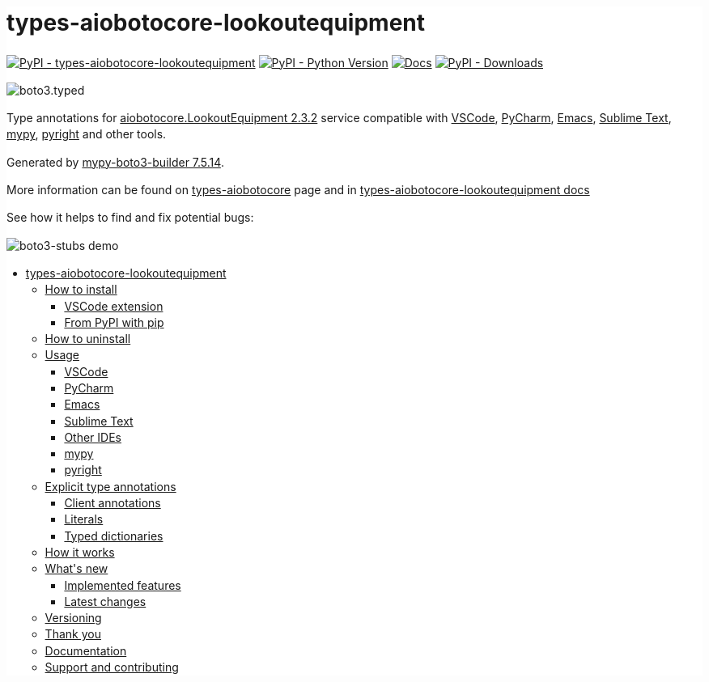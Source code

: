 <a id="types-aiobotocore-lookoutequipment"></a>

# types-aiobotocore-lookoutequipment

[![PyPI - types-aiobotocore-lookoutequipment](https://img.shields.io/pypi/v/types-aiobotocore-lookoutequipment.svg?color=blue)](https://pypi.org/project/types-aiobotocore-lookoutequipment)
[![PyPI - Python Version](https://img.shields.io/pypi/pyversions/types-aiobotocore-lookoutequipment.svg?color=blue)](https://pypi.org/project/types-aiobotocore-lookoutequipment)
[![Docs](https://img.shields.io/readthedocs/mypy-boto3-builder.svg?color=blue)](https://mypy-boto3-builder.readthedocs.io/)
[![PyPI - Downloads](https://img.shields.io/pypi/dm/types-aiobotocore-lookoutequipment?color=blue)](https://pypistats.org/packages/types-aiobotocore-lookoutequipment)

![boto3.typed](https://github.com/youtype/mypy_boto3_builder/raw/main/logo.png)

Type annotations for
[aiobotocore.LookoutEquipment 2.3.2](https://boto3.amazonaws.com/v1/documentation/api/latest/reference/services/lookoutequipment.html#LookoutEquipment)
service compatible with [VSCode](https://code.visualstudio.com/),
[PyCharm](https://www.jetbrains.com/pycharm/),
[Emacs](https://www.gnu.org/software/emacs/),
[Sublime Text](https://www.sublimetext.com/),
[mypy](https://github.com/python/mypy),
[pyright](https://github.com/microsoft/pyright) and other tools.

Generated by
[mypy-boto3-builder 7.5.14](https://github.com/youtype/mypy_boto3_builder).

More information can be found on
[types-aiobotocore](https://pypi.org/project/types-aiobotocore/) page and in
[types-aiobotocore-lookoutequipment docs](https://youtype.github.io/types_aiobotocore_docs/types_aiobotocore_lookoutequipment/)

See how it helps to find and fix potential bugs:

![boto3-stubs demo](https://github.com/youtype/mypy_boto3_builder/raw/main/demo.gif)

- [types-aiobotocore-lookoutequipment](#types-aiobotocore-lookoutequipment)
  - [How to install](#how-to-install)
    - [VSCode extension](#vscode-extension)
    - [From PyPI with pip](#from-pypi-with-pip)
  - [How to uninstall](#how-to-uninstall)
  - [Usage](#usage)
    - [VSCode](#vscode)
    - [PyCharm](#pycharm)
    - [Emacs](#emacs)
    - [Sublime Text](#sublime-text)
    - [Other IDEs](#other-ides)
    - [mypy](#mypy)
    - [pyright](#pyright)
  - [Explicit type annotations](#explicit-type-annotations)
    - [Client annotations](#client-annotations)
    - [Literals](#literals)
    - [Typed dictionaries](#typed-dictionaries)
  - [How it works](#how-it-works)
  - [What's new](#what's-new)
    - [Implemented features](#implemented-features)
    - [Latest changes](#latest-changes)
  - [Versioning](#versioning)
  - [Thank you](#thank-you)
  - [Documentation](#documentation)
  - [Support and contributing](#support-and-contributing)
